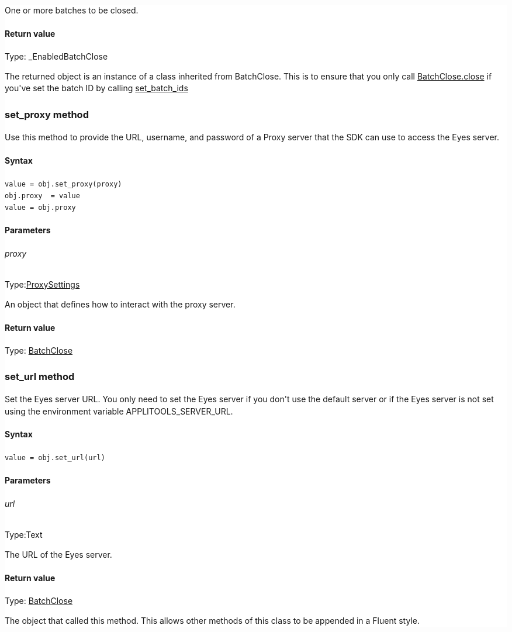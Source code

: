  One or more batches to be closed. 
  
 #### Return value 
Type: \_EnabledBatchClose

The returned object is an instance of a class inherited from BatchClose. This is to ensure that you only call [BatchClose.close](#close-method) if you've set the batch ID by calling [set\_batch\_ids](#)

 
### set_proxy method
Use this method to provide the URL, username, and password of a Proxy server that the SDK can use to access the Eyes server.

#### Syntax 
 ``` 
value = obj.set_proxy(proxy)
obj.proxy  = value
value = obj.proxy
 ``` 

 #### Parameters 
 ###### proxy 
  
 Type:[ProxySettings](./proxysettings) 
  
 An object that defines how to interact with the proxy server. 
  
 #### Return value 
Type: [BatchClose](./batchclose) 
### set_url method
Set the Eyes server URL.
You only need to set the Eyes server if you don't use the default server or if the Eyes server is not set using the environment variable APPLITOOLS\_SERVER\_URL.

#### Syntax 
 ``` 
value = obj.set_url(url)
 ``` 

 #### Parameters 
 ###### url 
  
 Type:Text 
  
 The URL of the Eyes server. 
  
 #### Return value 
Type: [BatchClose](./batchclose)

The object that called this method. This allows other methods of this class to be appended in a Fluent style.
        
  

 